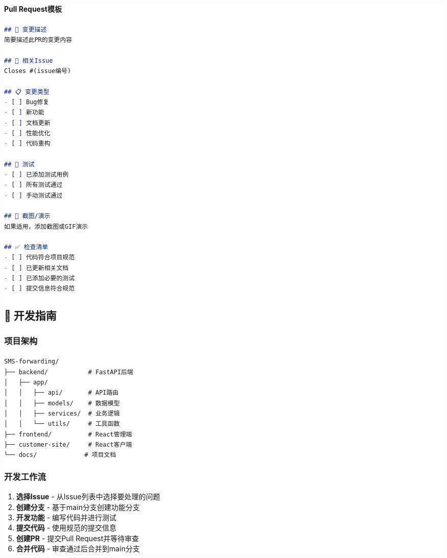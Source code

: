 #### Pull Request模板

```markdown
## 📝 变更描述
简要描述此PR的变更内容

## 🔗 相关Issue
Closes #(issue编号)

## 📋 变更类型
- [ ] Bug修复
- [ ] 新功能
- [ ] 文档更新
- [ ] 性能优化
- [ ] 代码重构

## 🧪 测试
- [ ] 已添加测试用例
- [ ] 所有测试通过
- [ ] 手动测试通过

## 📸 截图/演示
如果适用，添加截图或GIF演示

## ✅ 检查清单
- [ ] 代码符合项目规范
- [ ] 已更新相关文档
- [ ] 已添加必要的测试
- [ ] 提交信息符合规范
```

## 🎯 开发指南

### 项目架构

```
SMS-forwarding/
├── backend/           # FastAPI后端
│   ├── app/
│   │   ├── api/       # API路由
│   │   ├── models/    # 数据模型
│   │   ├── services/  # 业务逻辑
│   │   └── utils/     # 工具函数
├── frontend/          # React管理端
├── customer-site/     # React客户端
└── docs/             # 项目文档
```

### 开发工作流

1. **选择Issue** - 从Issue列表中选择要处理的问题
2. **创建分支** - 基于main分支创建功能分支
3. **开发功能** - 编写代码并进行测试
4. **提交代码** - 使用规范的提交信息
5. **创建PR** - 提交Pull Request并等待审查
6. **合并代码** - 审查通过后合并到main分支
